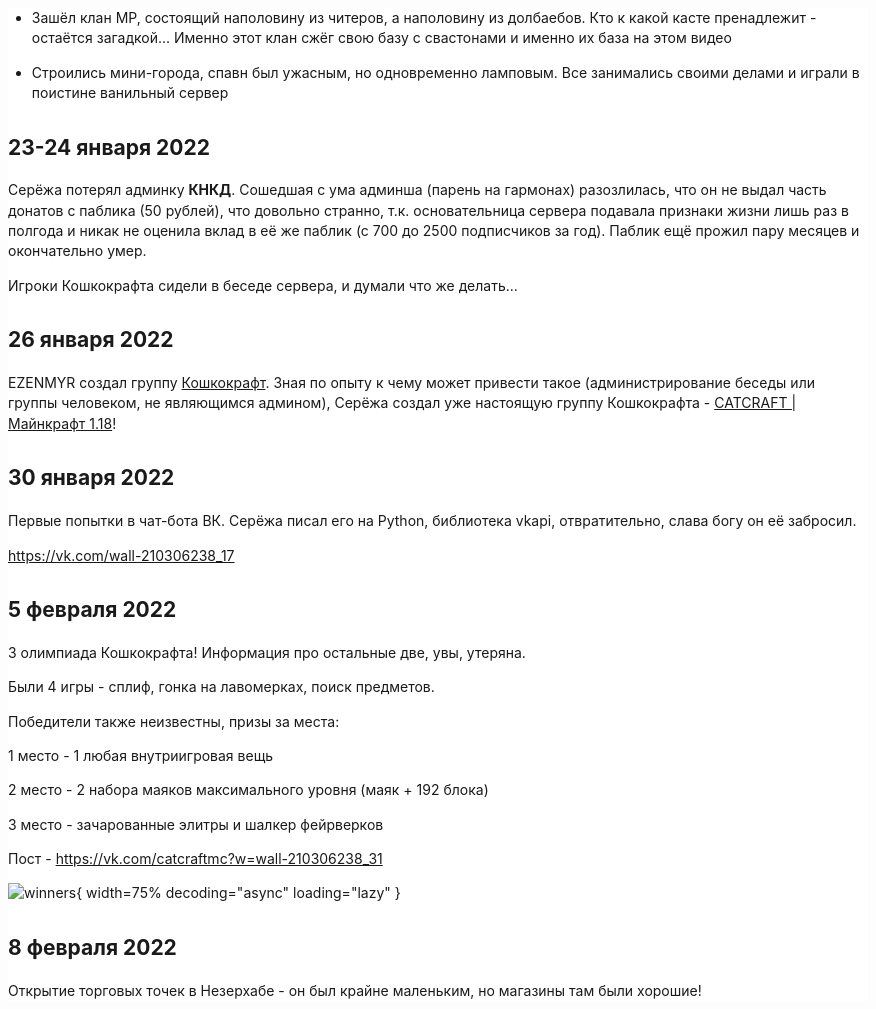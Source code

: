 - Зашёл клан MP, состоящий наполовину из читеров, а наполовину из долбаебов. Кто к какой касте пренадлежит - остаётся загадкой... Именно этот клан сжёг свою базу с свастонами и именно их база на этом видео

<iframe src="https://vk.com/video_ext.php?oid=-210306238&id=456239017&hd=2" width="853" height="480" allow="autoplay; encrypted-media; fullscreen; picture-in-picture;" frameborder="0" allowfullscreen></iframe>

- Строились мини-города, спавн был ужасным, но одновременно ламповым. Все занимались своими делами и играли в поистине ванильный сервер

## 23-24 января 2022

Серёжа потерял админку **КНКД**. Сошедшая с ума админша (парень на гармонах) разозлилась, что он не выдал часть донатов с паблика (50 рублей), что довольно странно, т.к. основательница сервера подавала признаки жизни лишь раз в полгода и никак не оценила вклад в её же паблик (с 700 до 2500 подписчиков за год). Паблик ещё прожил пару месяцев и окончательно умер.

Игроки Кошкокрафта сидели в беседе сервера, и думали что же делать...

## 26 января 2022

EZENMYR создал группу [Кошкокрафт](https://vk.com/koshkocraft). Зная по опыту к чему может привести такое (администрирование беседы или группы человеком, не являющимся админом), Серёжа создал уже настоящую группу Кошкокрафта -  [CATCRAFT | Майнкрафт 1.18](https://vk.com/catcraftmc)!

## 30 января 2022

Первые попытки в чат-бота ВК. Серёжа писал его на Python, библиотека vkapi, отвратительно, слава богу он её забросил.

<https://vk.com/wall-210306238_17>

## 5 февраля 2022

3 олимпиада Кошкокрафта! Информация про остальные две, увы, утеряна.

Были 4 игры - сплиф, гонка на лавомерках, поиск предметов.

Победители также неизвестны, призы за места:

1 место - 1 любая внутриигровая вещь

2 место - 2 набора маяков максимального уровня (маяк + 192 блока)

3 место - зачарованные элитры и шалкер фейрверков

Пост - <https://vk.com/catcraftmc?w=wall-210306238_31>

![winners](https://sun9-38.userapi.com/impg/YTkW3dFzGw_WcIkRjnr2J33tlv09pIJ3z8wV9Q/pDsTX2pgznM.jpg?size=1920x1080&quality=96&sign=b3d51fa5add25c1b10b7834b2ba4dfac&type=album){ width=75% decoding="async" loading="lazy" }

## 8 февраля 2022

Открытие торговых точек в Незерхабе - он был крайне маленьким, но магазины там были хорошие!
